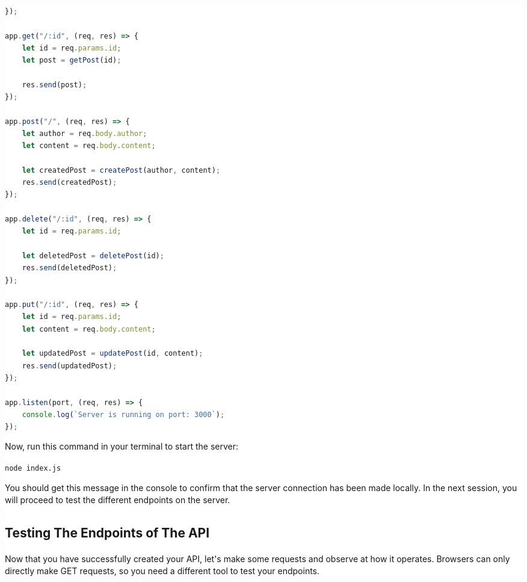 ```js
});

app.get("/:id", (req, res) => {
	let id = req.params.id;
	let post = getPost(id);

	res.send(post);
});

app.post("/", (req, res) => {
	let author = req.body.author;
	let content = req.body.content;

	let createdPost = createPost(author, content);
	res.send(createdPost);
});

app.delete("/:id", (req, res) => {
	let id = req.params.id;

	let deletedPost = deletePost(id);
	res.send(deletedPost);
});

app.put("/:id", (req, res) => {
	let id = req.params.id;
	let content = req.body.content;

	let updatedPost = updatePost(id, content);
	res.send(updatedPost);
});

app.listen(port, (req, res) => {
	console.log(`Server is running on port: 3000`);
});
```

Now, run this command in your terminal to start the server:

```plaintext
node index.js
```

You should get this message in the console to confirm that the server connection has been made locally. In the next session, you will proceed to test the different endpoints on the server.

## Testing The Endpoints of The API

Now that you have successfully created your API, let's make some requests and observe at how it operates. Browsers can only directly make GET requests, so you need a different tool to test your endpoints.
